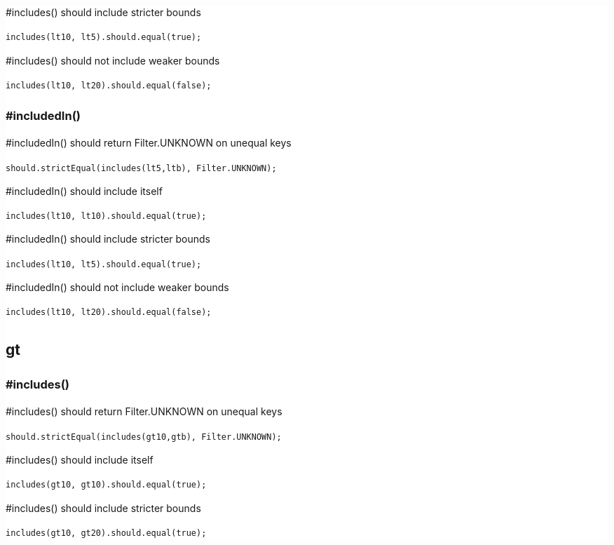 
 #includes() should include stricter bounds

```
includes(lt10, lt5).should.equal(true);
```


 #includes() should not include weaker bounds

```
includes(lt10, lt20).should.equal(false);
```


### #includedIn()
 #includedIn() should return Filter.UNKNOWN on unequal keys

```
should.strictEqual(includes(lt5,ltb), Filter.UNKNOWN);
```


 #includedIn() should include itself

```
includes(lt10, lt10).should.equal(true);
```


 #includedIn() should include stricter bounds

```
includes(lt10, lt5).should.equal(true);
```


 #includedIn() should not include weaker bounds

```
includes(lt10, lt20).should.equal(false);
```


## gt
### #includes()
 #includes() should return Filter.UNKNOWN on unequal keys

```
should.strictEqual(includes(gt10,gtb), Filter.UNKNOWN);
```


 #includes() should include itself

```
includes(gt10, gt10).should.equal(true);
```


 #includes() should include stricter bounds

```
includes(gt10, gt20).should.equal(true);
```
